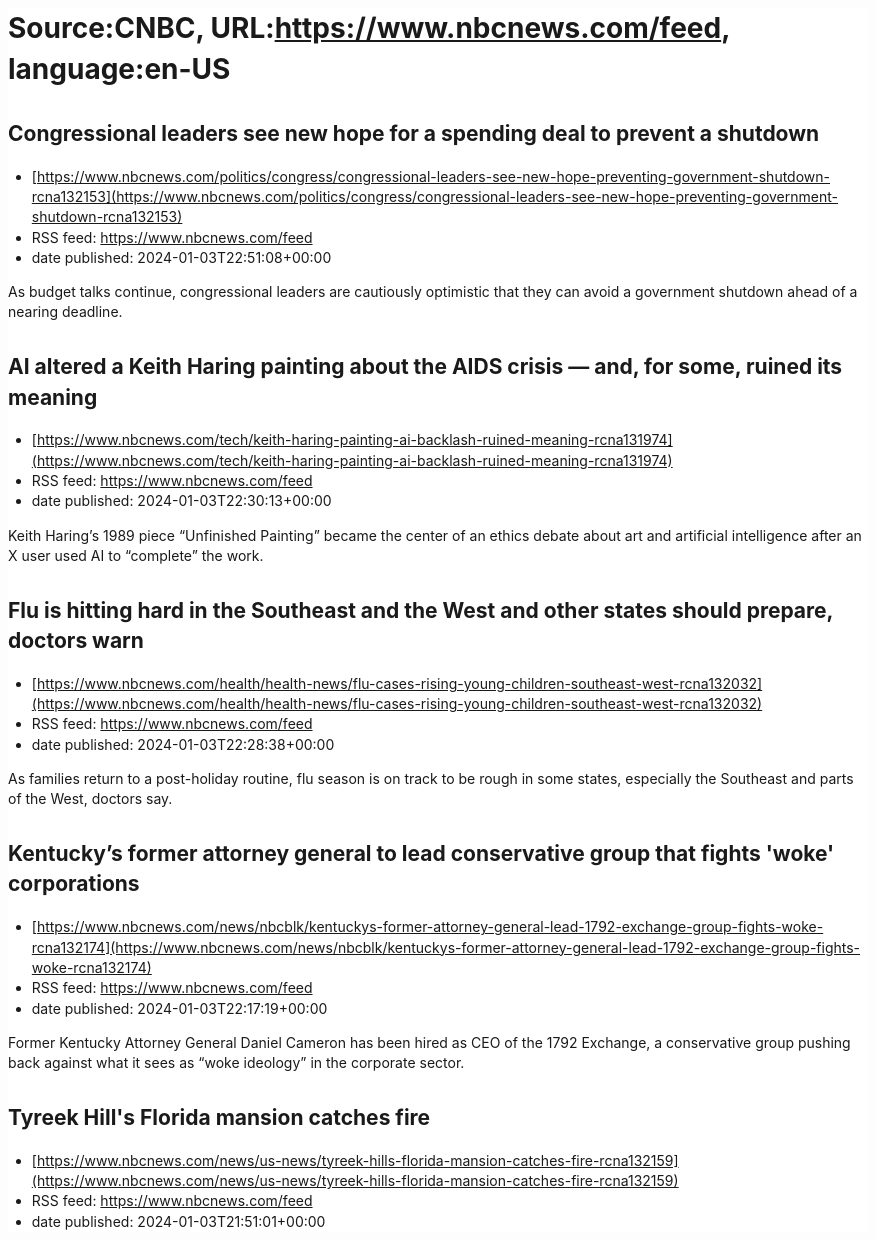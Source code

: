 # Source:CNBC, URL:https://www.nbcnews.com/feed, language:en-US

## Congressional leaders see new hope for a spending deal to prevent a shutdown
 - [https://www.nbcnews.com/politics/congress/congressional-leaders-see-new-hope-preventing-government-shutdown-rcna132153](https://www.nbcnews.com/politics/congress/congressional-leaders-see-new-hope-preventing-government-shutdown-rcna132153)
 - RSS feed: https://www.nbcnews.com/feed
 - date published: 2024-01-03T22:51:08+00:00

As budget talks continue, congressional leaders are cautiously optimistic that they can avoid a government shutdown ahead of a nearing deadline.

## AI altered a Keith Haring painting about the AIDS crisis — and, for some, ruined its meaning
 - [https://www.nbcnews.com/tech/keith-haring-painting-ai-backlash-ruined-meaning-rcna131974](https://www.nbcnews.com/tech/keith-haring-painting-ai-backlash-ruined-meaning-rcna131974)
 - RSS feed: https://www.nbcnews.com/feed
 - date published: 2024-01-03T22:30:13+00:00

Keith Haring’s 1989 piece “Unfinished Painting” became the center of an ethics debate about art and artificial intelligence after an X user used AI to “complete” the work.

## Flu is hitting hard in the Southeast and the West and other states should prepare, doctors warn
 - [https://www.nbcnews.com/health/health-news/flu-cases-rising-young-children-southeast-west-rcna132032](https://www.nbcnews.com/health/health-news/flu-cases-rising-young-children-southeast-west-rcna132032)
 - RSS feed: https://www.nbcnews.com/feed
 - date published: 2024-01-03T22:28:38+00:00

As families return to a post-holiday routine, flu season is on track to be rough in some states, especially the Southeast and parts of the West, doctors say.

## Kentucky’s former attorney general to lead conservative group that fights 'woke' corporations
 - [https://www.nbcnews.com/news/nbcblk/kentuckys-former-attorney-general-lead-1792-exchange-group-fights-woke-rcna132174](https://www.nbcnews.com/news/nbcblk/kentuckys-former-attorney-general-lead-1792-exchange-group-fights-woke-rcna132174)
 - RSS feed: https://www.nbcnews.com/feed
 - date published: 2024-01-03T22:17:19+00:00

Former Kentucky Attorney General Daniel Cameron has been hired as CEO of the 1792 Exchange, a conservative group pushing back against what it sees as “woke ideology” in the corporate sector.

## Tyreek Hill's Florida mansion catches fire
 - [https://www.nbcnews.com/news/us-news/tyreek-hills-florida-mansion-catches-fire-rcna132159](https://www.nbcnews.com/news/us-news/tyreek-hills-florida-mansion-catches-fire-rcna132159)
 - RSS feed: https://www.nbcnews.com/feed
 - date published: 2024-01-03T21:51:01+00:00

